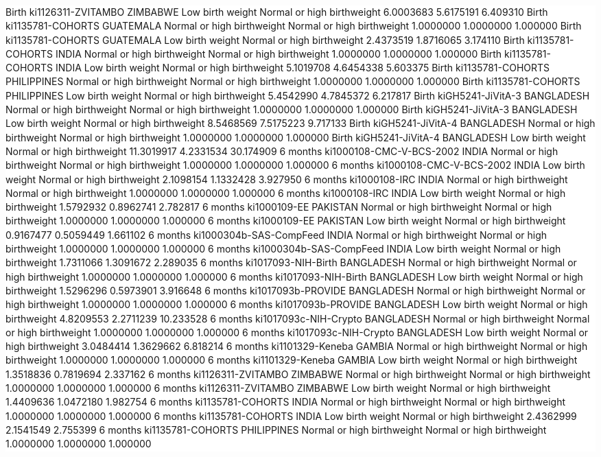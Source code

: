 Birth       ki1126311-ZVITAMBO         ZIMBABWE       Low birth weight             Normal or high birthweight     6.0003683   5.6175191    6.409310
Birth       ki1135781-COHORTS          GUATEMALA      Normal or high birthweight   Normal or high birthweight     1.0000000   1.0000000    1.000000
Birth       ki1135781-COHORTS          GUATEMALA      Low birth weight             Normal or high birthweight     2.4373519   1.8716065    3.174110
Birth       ki1135781-COHORTS          INDIA          Normal or high birthweight   Normal or high birthweight     1.0000000   1.0000000    1.000000
Birth       ki1135781-COHORTS          INDIA          Low birth weight             Normal or high birthweight     5.1019708   4.6454338    5.603375
Birth       ki1135781-COHORTS          PHILIPPINES    Normal or high birthweight   Normal or high birthweight     1.0000000   1.0000000    1.000000
Birth       ki1135781-COHORTS          PHILIPPINES    Low birth weight             Normal or high birthweight     5.4542990   4.7845372    6.217817
Birth       kiGH5241-JiVitA-3          BANGLADESH     Normal or high birthweight   Normal or high birthweight     1.0000000   1.0000000    1.000000
Birth       kiGH5241-JiVitA-3          BANGLADESH     Low birth weight             Normal or high birthweight     8.5468569   7.5175223    9.717133
Birth       kiGH5241-JiVitA-4          BANGLADESH     Normal or high birthweight   Normal or high birthweight     1.0000000   1.0000000    1.000000
Birth       kiGH5241-JiVitA-4          BANGLADESH     Low birth weight             Normal or high birthweight    11.3019917   4.2331534   30.174909
6 months    ki1000108-CMC-V-BCS-2002   INDIA          Normal or high birthweight   Normal or high birthweight     1.0000000   1.0000000    1.000000
6 months    ki1000108-CMC-V-BCS-2002   INDIA          Low birth weight             Normal or high birthweight     2.1098154   1.1332428    3.927950
6 months    ki1000108-IRC              INDIA          Normal or high birthweight   Normal or high birthweight     1.0000000   1.0000000    1.000000
6 months    ki1000108-IRC              INDIA          Low birth weight             Normal or high birthweight     1.5792932   0.8962741    2.782817
6 months    ki1000109-EE               PAKISTAN       Normal or high birthweight   Normal or high birthweight     1.0000000   1.0000000    1.000000
6 months    ki1000109-EE               PAKISTAN       Low birth weight             Normal or high birthweight     0.9167477   0.5059449    1.661102
6 months    ki1000304b-SAS-CompFeed    INDIA          Normal or high birthweight   Normal or high birthweight     1.0000000   1.0000000    1.000000
6 months    ki1000304b-SAS-CompFeed    INDIA          Low birth weight             Normal or high birthweight     1.7311066   1.3091672    2.289035
6 months    ki1017093-NIH-Birth        BANGLADESH     Normal or high birthweight   Normal or high birthweight     1.0000000   1.0000000    1.000000
6 months    ki1017093-NIH-Birth        BANGLADESH     Low birth weight             Normal or high birthweight     1.5296296   0.5973901    3.916648
6 months    ki1017093b-PROVIDE         BANGLADESH     Normal or high birthweight   Normal or high birthweight     1.0000000   1.0000000    1.000000
6 months    ki1017093b-PROVIDE         BANGLADESH     Low birth weight             Normal or high birthweight     4.8209553   2.2711239   10.233528
6 months    ki1017093c-NIH-Crypto      BANGLADESH     Normal or high birthweight   Normal or high birthweight     1.0000000   1.0000000    1.000000
6 months    ki1017093c-NIH-Crypto      BANGLADESH     Low birth weight             Normal or high birthweight     3.0484414   1.3629662    6.818214
6 months    ki1101329-Keneba           GAMBIA         Normal or high birthweight   Normal or high birthweight     1.0000000   1.0000000    1.000000
6 months    ki1101329-Keneba           GAMBIA         Low birth weight             Normal or high birthweight     1.3518836   0.7819694    2.337162
6 months    ki1126311-ZVITAMBO         ZIMBABWE       Normal or high birthweight   Normal or high birthweight     1.0000000   1.0000000    1.000000
6 months    ki1126311-ZVITAMBO         ZIMBABWE       Low birth weight             Normal or high birthweight     1.4409636   1.0472180    1.982754
6 months    ki1135781-COHORTS          INDIA          Normal or high birthweight   Normal or high birthweight     1.0000000   1.0000000    1.000000
6 months    ki1135781-COHORTS          INDIA          Low birth weight             Normal or high birthweight     2.4362999   2.1541549    2.755399
6 months    ki1135781-COHORTS          PHILIPPINES    Normal or high birthweight   Normal or high birthweight     1.0000000   1.0000000    1.000000